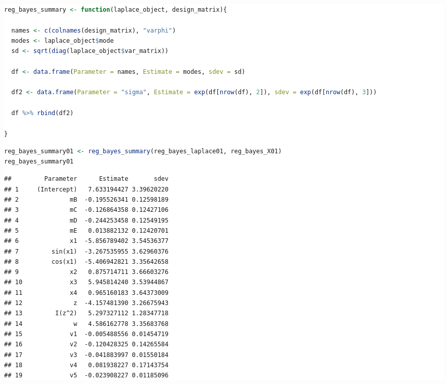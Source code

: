 ``` r
reg_bayes_summary <- function(laplace_object, design_matrix){
  
  names <- c(colnames(design_matrix), "varphi")
  modes <- laplace_object$mode
  sd <- sqrt(diag(laplace_object$var_matrix))
  
  df <- data.frame(Parameter = names, Estimate = modes, sdev = sd)
  
  df2 <- data.frame(Parameter = "sigma", Estimate = exp(df[nrow(df), 2]), sdev = exp(df[nrow(df), 3]))
  
  df %>% rbind(df2)
    
}
```

``` r
reg_bayes_summary01 <- reg_bayes_summary(reg_bayes_laplace01, reg_bayes_X01)
reg_bayes_summary01
```

    ##         Parameter      Estimate       sdev
    ## 1     (Intercept)   7.633194427 3.39620220
    ## 2              mB  -0.195526341 0.12598189
    ## 3              mC  -0.126864358 0.12427106
    ## 4              mD  -0.244253458 0.12549195
    ## 5              mE   0.013882132 0.12420701
    ## 6              x1  -5.856789402 3.54536377
    ## 7         sin(x1)  -3.267535955 3.62960376
    ## 8         cos(x1)  -5.406942821 3.35642658
    ## 9              x2   0.875714711 3.66603276
    ## 10             x3   5.945814240 3.53944867
    ## 11             x4   0.965160183 3.64373009
    ## 12              z  -4.157481390 3.26675943
    ## 13         I(z^2)   5.297327112 1.28347718
    ## 14              w   4.586162778 3.35683768
    ## 15             v1  -0.005488556 0.01454719
    ## 16             v2  -0.120428325 0.14265584
    ## 17             v3  -0.041883997 0.01550184
    ## 18             v4   0.081938227 0.17143754
    ## 19             v5  -0.023908227 0.01185096